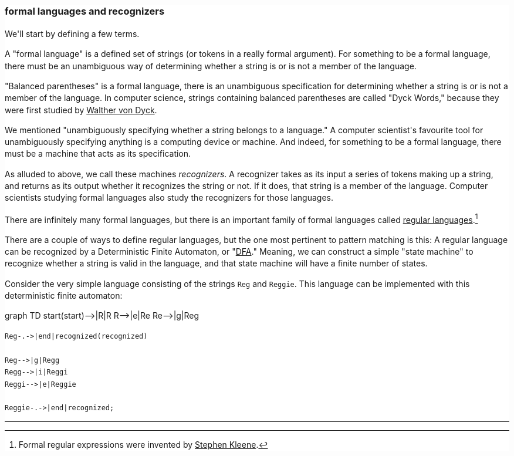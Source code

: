 
### formal languages and recognizers

We'll start by defining a few terms.

A "formal language" is a defined set of strings (or tokens in a really formal argument). For something to be a formal language, there must be an unambiguous way of determining whether a string is or is not a member of the language.

"Balanced parentheses" is a formal language, there is an unambiguous specification for determining whether a string is or is not a member of the language. In computer science, strings containing balanced parentheses are called "Dyck Words," because they were first studied by [Walther von Dyck].

[Walther von Dyck]: https://en.wikipedia.org/wiki/Walther_von_Dyck

We mentioned "unambiguously specifying whether a string belongs to a language." A computer scientist's favourite tool for unambiguously specifying anything is a computing device or machine. And indeed, for something to be a formal language, there must be a machine that acts as its specification.

As alluded to above, we call these machines _recognizers_. A recognizer takes as its input a series of tokens making up a string, and returns as its output whether it recognizes the string or not. If it does, that string is a member of the language. Computer scientists studying formal languages also study the recognizers for those languages.

There are infinitely many formal languages, but there is an important family of formal languages called [regular languages][regular language].[^kleene]

[^kleene]: Formal regular expressions were invented by [Stephen Kleene].

[regular language]: https://en.wikipedia.org/wiki/Regular_language
[Stephen Kleene]: https://en.wikipedia.org/wiki/Stephen_Cole_Kleene

There are a couple of ways to define regular languages, but the one most pertinent to pattern matching is this: A regular language can be recognized by a Deterministic Finite Automaton, or "[DFA]." Meaning, we can construct a simple "state machine" to recognize whether a string is valid in the language, and that state machine will have a finite number of states.

[DFA]: https://en.wikipedia.org/wiki/Deterministic_finite_automaton

Consider the very simple language consisting of the strings `Reg` and `Reggie`. This language can be implemented with this deterministic finite automaton:

<div class="mermaid">
  graph TD
    start(start)-->|R|R
    R-->|e|Re
    Re-->|g|Reg

    Reg-.->|end|recognized(recognized)

    Reg-->|g|Regg
    Regg-->|i|Reggi
    Reggi-->|e|Reggie

    Reggie-.->|end|recognized;
</div>

---


[Pattern Matching and Recursion]: http://raganwald.com/2018/10/17/recursive-pattern-matching.html "Pattern Matching and Recursion"
[^critique]: Because clickbait.
[Brutalist architecture]: https://en.wikipedia.org/wiki/Brutalist_architecture
[^sm]: There are many ways to write DFAs in JavaScript. In [How I Learned to Stop Worrying and ❤️ the State Machine], we built JavaScript programs using the [state pattern], but they were far more complex than a deterministic finite automaton. For example, those state machines could store information in properties, and those state machines had methods that could be called.<br/><br/>Such "state machines" are not "finite" state machines, because in principle they can have an infinite number of states. They have a finite number of defined states in the pattern, but their properties allow them to encode state in other ways, and thus they are not _finite_ state machines.
[How I Learned to Stop Worrying and ❤️ the State Machine]: http://raganwald.com/2018/02/23/forde.html
[state pattern]: https://en.wikipedia.org/wiki/State_pattern
[^exercise]: To demonstrate that "If there are a finite number of strings in a language, there must be a DFA that recognizes that language," take any syntax for defining a DFA, such as a table. With a little thought, one can imagine an algorithm that takes as its input a finite list of acceptable strings, and generates the appropriate table.
[^reductio]: This type of proof is known as "Reductio Ad Absurdum," and it is a favourite of logicians, because _quidquid Latine dictum sit altum videtur_.
[^loop]: An interesting thing to note is for *any* DFA, there must be an infinite number of pairs of different strings that lead to the same state, this follows form the fact that the DFA has a finite number of states, but we can always find more finite strings than there are states in the DFA.<br/><br/>But for this particular case, where we are talking about strings that consist of a single symbol, and of different lengths, it follows that the DFA *must* contain at least one loop.
[^inf]: No matter how a machine is organized, if it has a finite number of states, it cannot recognized balanced parenthese by our proof above. Fr example, if we modify our DFA to allow an on/off flag for each state, and we have a finite number of states, our machine is not more powerful than a standard DFA, it is just more compact: Its definition is `log2` the size of a standard DFA, but it still has a finite number of possible different states.
[pa]: https://en.wikipedia.org/wiki/Pushdown_automaton
[deterministic context-free language]: https://en.wikipedia.org/wiki/Deterministic_context-free_language
[^quotes]: For this pattern, we are not interested in properly typeset quotation marks, we mean the single and double quotes that don't have a special form for opening and closing, the kind you find in programming languages that were designed to by reproducible by telegraph equipment: `'` and `"`. If we could use the proper "quotes," then our language would be a Dyck Language, equivalent to balanced parentheses.
[^readability]: The even-length palindrome language composes of `0`s and `1`s is 100% equivalent to the nested quotes language, we're just swapping `0` for `'`, and `1` for `"`, because they're easier for this author's eyes to read.
[^dup]: In [concatenative programming languages], such as PostScript, Forth, and Joy, there are `DUP` and `SWAP` operations that, when used in the right combination, can bring an element of the stack to the top, and then put it back where it came from. One could construct a DPA such that it has the equivalent of `DUP` and `SWAP` operations, but since a DPA can only perform one `push`, `pop`, or `replace` for each token it consumes, the depth of stack it can reach is limited by its ability to store the tokens it is consuming in its internal state, which is finite. For any DPA, there will always be some depth of stack that is unreachable without discarding information.
[concatenative programming languages]: https://en.wikipedia.org/wiki/Concatenative_programming_language
[^well-actually]: If we were really strict about OO and inheritance, we might have them both inherit from a common base class of `AbstractPushdownAutomaton`, but "Aint nobody got time for elaborate class hierarchies."
[^fork]: This code makes a number of unnecessary copies of states, we could devise a scheme to use [structural sharing and copy-on-write semantics](http://raganwald.com/2019/01/14/structural-sharing-and-copy-on-write.html), but we don't want to clutter up the basic idea right now.
[^begs]: It **suggests** the question. "Begging" the question is to suggest the answer.